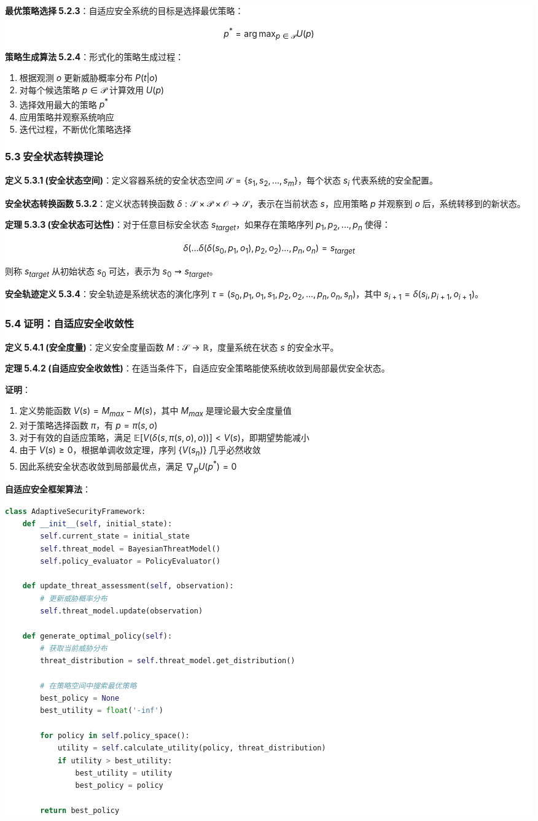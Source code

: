 **最优策略选择 5.2.3**：自适应安全系统的目标是选择最优策略：

$$p^* = \arg\max_{p \in \mathcal{P}} U(p)$$

**策略生成算法 5.2.4**：形式化的策略生成过程：

1. 根据观测 $o$ 更新威胁概率分布 $P(t|o)$
2. 对每个候选策略 $p \in \mathcal{P}$ 计算效用 $U(p)$
3. 选择效用最大的策略 $p^*$
4. 应用策略并观察系统响应
5. 迭代过程，不断优化策略选择

### 5.3 安全状态转换理论

**定义 5.3.1 (安全状态空间)**：定义容器系统的安全状态空间 $\mathcal{S} = \{s_1, s_2, ..., s_m\}$，每个状态 $s_i$ 代表系统的安全配置。

**安全状态转换函数 5.3.2**：定义状态转换函数 $\delta: \mathcal{S} \times \mathcal{P} \times \mathcal{O} \rightarrow \mathcal{S}$，表示在当前状态 $s$，应用策略 $p$ 并观察到 $o$ 后，系统转移到的新状态。

**定理 5.3.3 (安全状态可达性)**：对于任意目标安全状态 $s_{target}$，如果存在策略序列 $p_1, p_2, ..., p_n$ 使得：

$$\delta(...\delta(\delta(s_0, p_1, o_1), p_2, o_2)..., p_n, o_n) = s_{target}$$

则称 $s_{target}$ 从初始状态 $s_0$ 可达，表示为 $s_0 \rightsquigarrow s_{target}$。

**安全轨迹定义 5.3.4**：安全轨迹是系统状态的演化序列 $\tau = (s_0, p_1, o_1, s_1, p_2, o_2, ..., p_n, o_n, s_n)$，其中 $s_{i+1} = \delta(s_i, p_{i+1}, o_{i+1})$。

### 5.4 证明：自适应安全收敛性

**定义 5.4.1 (安全度量)**：定义安全度量函数 $M: \mathcal{S} \rightarrow \mathbb{R}$，度量系统在状态 $s$ 的安全水平。

**定理 5.4.2 (自适应安全收敛性)**：在适当条件下，自适应安全策略能使系统收敛到局部最优安全状态。

**证明**：

1. 定义势能函数 $V(s) = M_{max} - M(s)$，其中 $M_{max}$ 是理论最大安全度量值
2. 对于策略选择函数 $\pi$，有 $p = \pi(s, o)$
3. 对于有效的自适应策略，满足 $\mathbb{E}[V(\delta(s, \pi(s, o), o))] < V(s)$，即期望势能减小
4. 由于 $V(s) \geq 0$，根据单调收敛定理，序列 $\{V(s_n)\}$ 几乎必然收敛
5. 因此系统安全状态收敛到局部最优点，满足 $\nabla_p U(p^*) = 0$

**自适应安全框架算法**：

```python
class AdaptiveSecurityFramework:
    def __init__(self, initial_state):
        self.current_state = initial_state
        self.threat_model = BayesianThreatModel()
        self.policy_evaluator = PolicyEvaluator()
        
    def update_threat_assessment(self, observation):
        # 更新威胁概率分布
        self.threat_model.update(observation)
        
    def generate_optimal_policy(self):
        # 获取当前威胁分布
        threat_distribution = self.threat_model.get_distribution()
        
        # 在策略空间中搜索最优策略
        best_policy = None
        best_utility = float('-inf')
        
        for policy in self.policy_space():
            utility = self.calculate_utility(policy, threat_distribution)
            if utility > best_utility:
                best_utility = utility
                best_policy = policy
                
        return best_policy
```